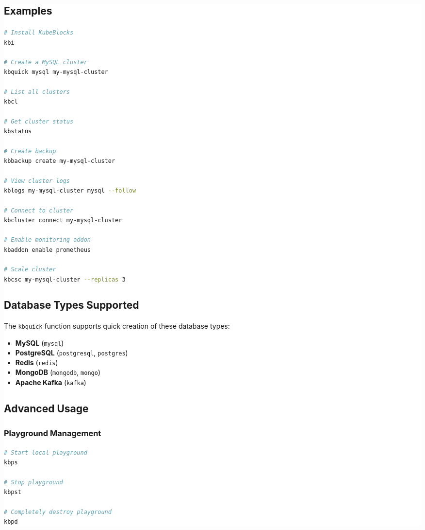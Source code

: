 ## Examples

```bash
# Install KubeBlocks
kbi

# Create a MySQL cluster
kbquick mysql my-mysql-cluster

# List all clusters
kbcl

# Get cluster status
kbstatus

# Create backup
kbbackup create my-mysql-cluster

# View cluster logs
kblogs my-mysql-cluster mysql --follow

# Connect to cluster
kbcluster connect my-mysql-cluster

# Enable monitoring addon
kbaddon enable prometheus

# Scale cluster
kbcsc my-mysql-cluster --replicas 3
```

## Database Types Supported

The `kbquick` function supports quick creation of these database types:
- **MySQL** (`mysql`)
- **PostgreSQL** (`postgresql`, `postgres`)
- **Redis** (`redis`)
- **MongoDB** (`mongodb`, `mongo`)
- **Apache Kafka** (`kafka`)

## Advanced Usage

### Playground Management
```bash
# Start local playground
kbps

# Stop playground
kbpst

# Completely destroy playground
kbpd
```
